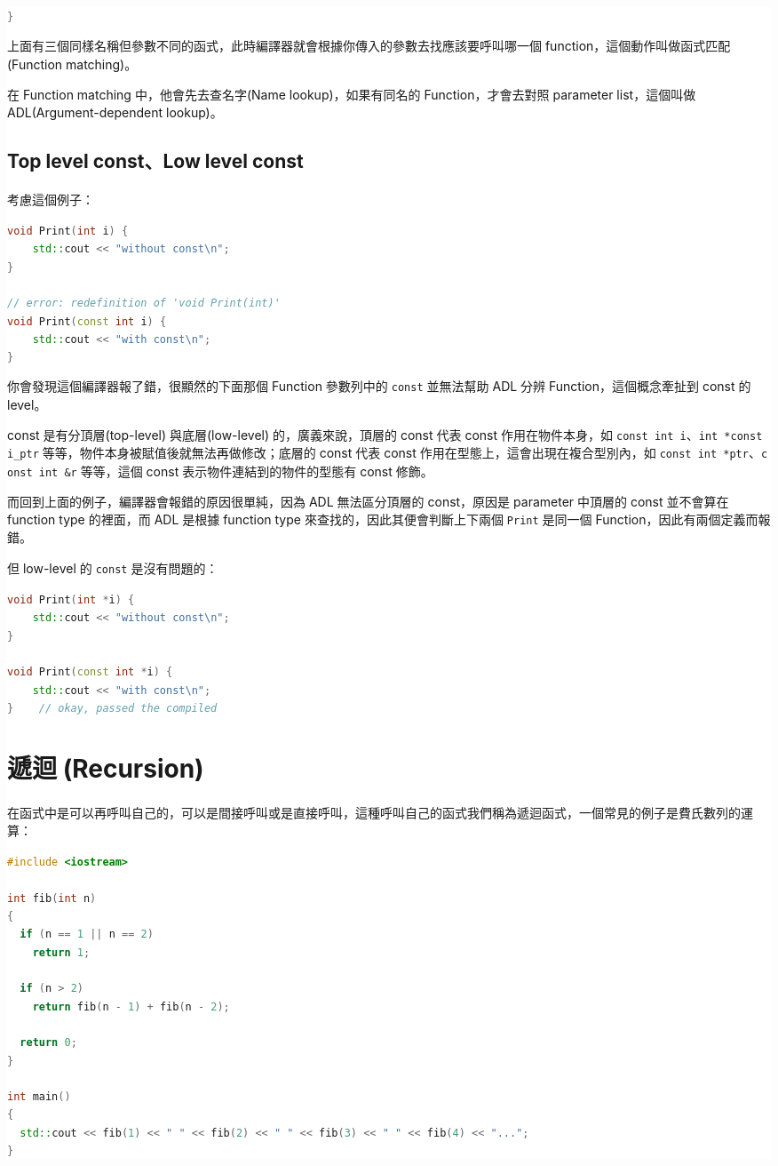 ```cpp
}
```

上面有三個同樣名稱但參數不同的函式，此時編譯器就會根據你傳入的參數去找應該要呼叫哪一個 function，這個動作叫做函式匹配(Function matching)。

在 Function matching 中，他會先去查名字(Name lookup)，如果有同名的 Function，才會去對照 parameter list，這個叫做 ADL(Argument-dependent lookup)。

## Top level const、Low level const

考慮這個例子：

```cpp
void Print(int i) {
    std::cout << "without const\n";
}

// error: redefinition of 'void Print(int)'
void Print(const int i) {
    std::cout << "with const\n";
}
```

你會發現這個編譯器報了錯，很顯然的下面那個 Function 參數列中的 `const` 並無法幫助 ADL 分辨 Function，這個概念牽扯到 const 的 level。

const 是有分頂層(top-level) 與底層(low-level) 的，廣義來說，頂層的 const 代表 const 作用在物件本身，如 `const int i`、`int *const i_ptr` 等等，物件本身被賦值後就無法再做修改；底層的 const 代表 const 作用在型態上，這會出現在<span class = "yellow">複合型別</span>內，如 `const int *ptr`、`const int &r` 等等，這個 const 表示物件連結到的物件的型態有 const 修飾。

而回到上面的例子，編譯器會報錯的原因很單純，因為 ADL 無法區分頂層的 const，原因是 parameter 中頂層的 const 並不會算在 function type 的裡面，而 ADL 是根據 function type 來查找的，因此其便會判斷上下兩個 `Print` 是同一個 Function，因此有兩個定義而報錯。

但 low-level 的 `const` 是沒有問題的：
```cpp
void Print(int *i) {
    std::cout << "without const\n";
}

void Print(const int *i) {
    std::cout << "with const\n";
}    // okay, passed the compiled
```


# 遞迴 (Recursion)

在函式中是可以再呼叫自己的，可以是間接呼叫或是直接呼叫，這種呼叫自己的函式我們稱為遞迴函式，一個常見的例子是費氏數列的運算：

```cpp
#include <iostream>

int fib(int n)
{
  if (n == 1 || n == 2)
    return 1;

  if (n > 2)
    return fib(n - 1) + fib(n - 2);

  return 0;
}

int main()
{
  std::cout << fib(1) << " " << fib(2) << " " << fib(3) << " " << fib(4) << "...";
}
```
